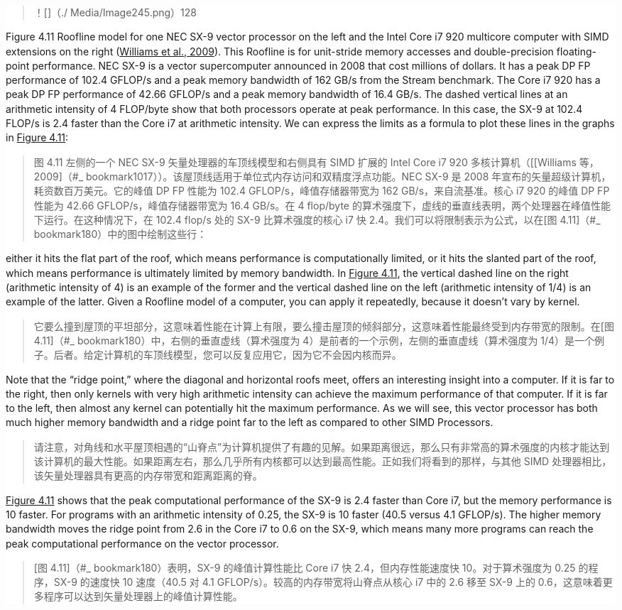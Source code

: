 > ！[]（./ Media/Image245.png）128

Figure 4.11 Roofline model for one NEC SX-9 vector processor on the left and the Intel Core i7 920 multicore computer with SIMD extensions on the right ([Williams et al., 2009](#_bookmark1017)). This Roofline is for unit-stride memory accesses and double-precision floating-point performance. NEC SX-9 is a vector supercomputer announced in 2008 that cost millions of dollars. It has a peak DP FP performance of 102.4 GFLOP/s and a peak memory bandwidth of 162 GB/s from the Stream benchmark. The Core i7 920 has a peak DP FP performance of 42.66 GFLOP/s and a peak memory bandwidth of 16.4 GB/s. The dashed vertical lines at an arithmetic intensity of 4 FLOP/byte show that both processors operate at peak performance. In this case, the SX-9 at 102.4 FLOP/s is 2.4 faster than the Core i7 at arithmetic intensity. We can express the limits as a formula to plot these lines in the graphs in [Figure 4.11](#_bookmark180):

> 图 4.11 左侧的一个 NEC SX-9 矢量处理器的车顶线模型和右侧具有 SIMD 扩展的 Intel Core i7 920 多核计算机（[[Williams 等，2009]（#_ bookmark1017））。该屋顶线适用于单位式内存访问和双精度浮点功能。NEC SX-9 是 2008 年宣布的矢量超级计算机，耗资数百万美元。它的峰值 DP FP 性能为 102.4 GFLOP/s，峰值存储器带宽为 162 GB/s，来自流基准。核心 i7 920 的峰值 DP FP 性能为 42.66 GFLOP/s，峰值存储器带宽为 16.4 GB/s。在 4 flop/byte 的算术强度下，虚线的垂直线表明，两个处理器在峰值性能下运行。在这种情况下，在 102.4 flop/s 处的 SX-9 比算术强度的核心 i7 快 2.4。我们可以将限制表示为公式，以在[图 4.11]（#_ bookmark180）中的图中绘制这些行：

either it hits the flat part of the roof, which means performance is computationally limited, or it hits the slanted part of the roof, which means performance is ultimately limited by memory bandwidth. In [Figure 4.11](#_bookmark180), the vertical dashed line on the right (arithmetic intensity of 4) is an example of the former and the vertical dashed line on the left (arithmetic intensity of 1/4) is an example of the latter. Given a Roofline model of a computer, you can apply it repeatedly, because it doesn’t vary by kernel.

> 它要么撞到屋顶的平坦部分，这意味着性能在计算上有限，要么撞击屋顶的倾斜部分，这意味着性能最终受到内存带宽的限制。在[图 4.11]（#\_ bookmark180）中，右侧的垂直虚线（算术强度为 4）是前者的一个示例，左侧的垂直虚线（算术强度为 1/4）是一个例子。后者。给定计算机的车顶线模型，您可以反复应用它，因为它不会因内核而异。

Note that the “ridge point,” where the diagonal and horizontal roofs meet, offers an interesting insight into a computer. If it is far to the right, then only kernels with very high arithmetic intensity can achieve the maximum performance of that computer. If it is far to the left, then almost any kernel can potentially hit the maximum performance. As we will see, this vector processor has both much higher memory bandwidth and a ridge point far to the left as compared to other SIMD Processors.

> 请注意，对角线和水平屋顶相遇的“山脊点”为计算机提供了有趣的见解。如果距离很远，那么只有非常高的算术强度的内核才能达到该计算机的最大性能。如果距离左右，那么几乎所有内核都可以达到最高性能。正如我们将看到的那样，与其他 SIMD 处理器相比，该矢量处理器具有更高的内存带宽和距离距离的脊。

[Figure 4.11](#_bookmark180) shows that the peak computational performance of the SX-9 is 2.4 faster than Core i7, but the memory performance is 10 faster. For programs with an arithmetic intensity of 0.25, the SX-9 is 10 faster (40.5 versus 4.1 GFLOP/s). The higher memory bandwidth moves the ridge point from 2.6 in the Core i7 to 0.6 on the SX-9, which means many more programs can reach the peak computational performance on the vector processor.

> [图 4.11]（#\_ bookmark180）表明，SX-9 的峰值计算性能比 Core i7 快 2.4，但内存性能速度快 10。对于算术强度为 0.25 的程序，SX-9 的速度快 10 速度（40.5 对 4.1 GFLOP/s）。较高的内存带宽将山脊点从核心 i7 中的 2.6 移至 SX-9 上的 0.6，这意味着更多程序可以达到矢量处理器上的峰值计算性能。

